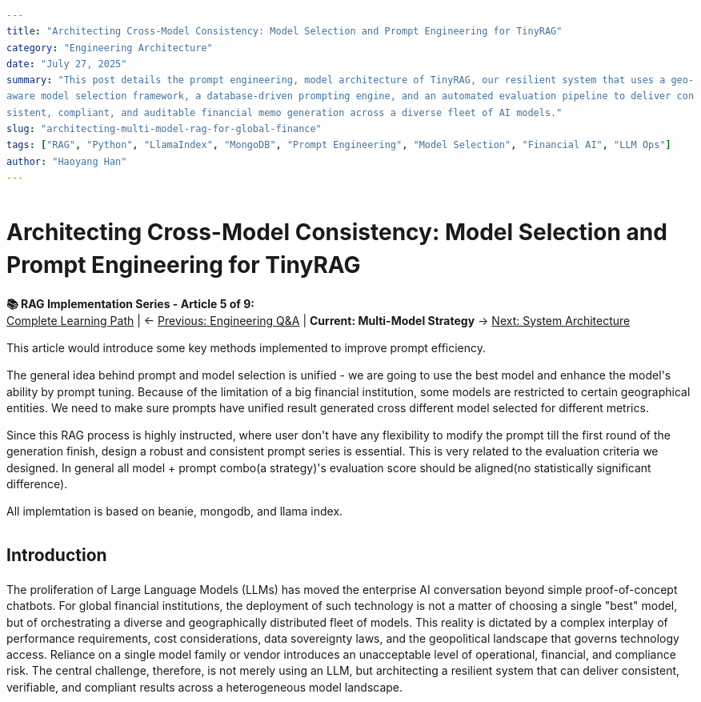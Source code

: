 ```yaml
---
title: "Architecting Cross-Model Consistency: Model Selection and Prompt Engineering for TinyRAG"
category: "Engineering Architecture"
date: "July 27, 2025"
summary: "This post details the prompt engineering, model architecture of TinyRAG, our resilient system that uses a geo-aware model selection framework, a database-driven prompting engine, and an automated evaluation pipeline to deliver consistent, compliant, and auditable financial memo generation across a diverse fleet of AI models."
slug: "architecting-multi-model-rag-for-global-finance"
tags: ["RAG", "Python", "LlamaIndex", "MongoDB", "Prompt Engineering", "Model Selection", "Financial AI", "LLM Ops"]
author: "Haoyang Han"
---
```




# Architecting Cross-Model Consistency: Model Selection and Prompt Engineering for TinyRAG



**📚 RAG Implementation Series - Article 5 of 9:**  
[Complete Learning Path](/knowledge/rag) | ← [Previous: Engineering Q&A](/post/tinyrag-engineering-deep-dive-qa) | **Current: Multi-Model Strategy** → [Next: System Architecture](/post/architecting-production-ready-financial-rag-system)

This article would introduce some key methods implemented to improve prompt efficiency.

The general idea behind prompt and model selection is unified - we are going to use the best model and enhance the model's ability by prompt tuning. Because of the limitation of a big financial institution, some models are restricted to certain geographical entities. We need to make sure prompts have unified result generated cross different model selected for different metrics.

Since this RAG process is highly instructed, where user don't have any flexibility to modify the prompt till the first round of the generation finish, design a robust and consistent prompt series is essential. This is very related to the evaluation criteria we designed. In general all model + prompt combo(a strategy)'s evaluation score should be aligned(no statistically significant difference).



All implemtation is based on beanie, mongodb, and llama index.

## Introduction

The proliferation of Large Language Models (LLMs) has moved the enterprise AI conversation beyond simple proof-of-concept chatbots. For global financial institutions, the deployment of such technology is not a matter of choosing a single "best" model, but of orchestrating a diverse and geographically distributed fleet of models. This reality is dictated by a complex interplay of performance requirements, cost considerations, data sovereignty laws, and the geopolitical landscape that governs technology access. Reliance on a single model family or vendor introduces an unacceptable level of operational, financial, and compliance risk. The central challenge, therefore, is not merely using an LLM, but architecting a resilient system that can deliver consistent, verifiable, and compliant results across a heterogeneous model landscape.
